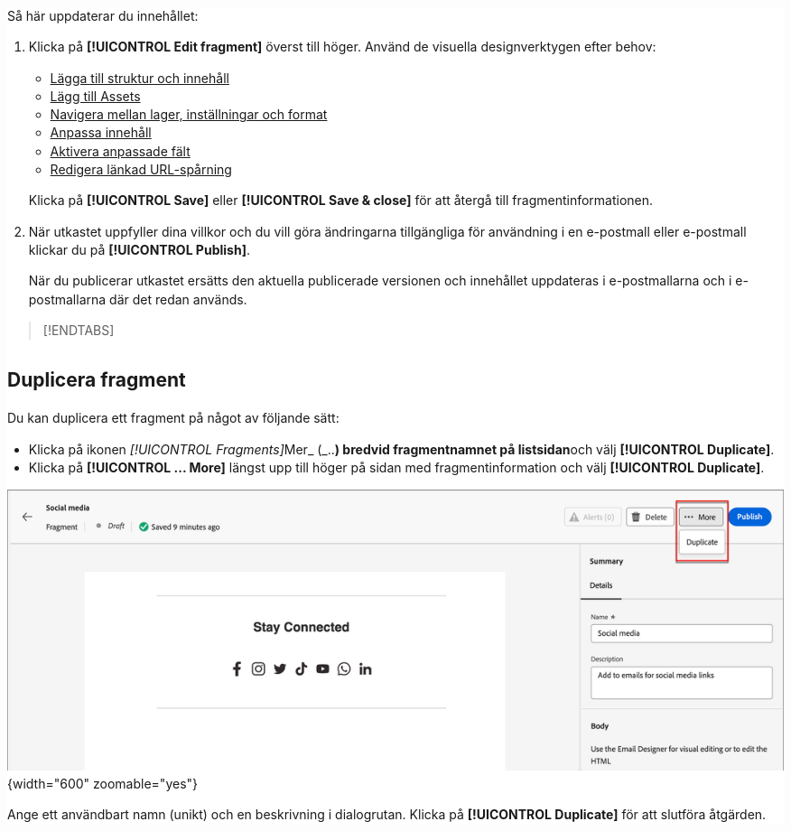 Så här uppdaterar du innehållet:

1. Klicka på **[!UICONTROL Edit fragment]** överst till höger. Använd de visuella designverktygen efter behov:

   * [Lägga till struktur och innehåll](./fragment-authoring.md#add-structure-and-content)
   * [Lägg till Assets](./fragment-authoring.md#add-assets)
   * [Navigera mellan lager, inställningar och format](./fragment-authoring.md#navigate-the-layers-settings-and-styles)
   * [Anpassa innehåll](./fragment-authoring.md#personalize-content)
   * [Aktivera anpassade fält](./fragment-authoring.md#enable-fragment-customization)
   * [Redigera länkad URL-spårning](./fragment-authoring.md#edit-linked-url-tracking)

   Klicka på **[!UICONTROL Save]** eller **[!UICONTROL Save & close]** för att återgå till fragmentinformationen.

1. När utkastet uppfyller dina villkor och du vill göra ändringarna tillgängliga för användning i en e-postmall eller e-postmall klickar du på **[!UICONTROL Publish]**.

   När du publicerar utkastet ersätts den aktuella publicerade versionen och innehållet uppdateras i e-postmallarna och i e-postmallarna där det redan används.

>[!ENDTABS]

## Duplicera fragment

Du kan duplicera ett fragment på något av följande sätt:

* Klicka på ikonen _[!UICONTROL Fragments]_&#x200B;Mer_ (_..**) bredvid fragmentnamnet på listsidan**&#x200B;och välj **[!UICONTROL Duplicate]**.
* Klicka på **[!UICONTROL ... More]** längst upp till höger på sidan med fragmentinformation och välj **[!UICONTROL Duplicate]**.

![Duplicera fragmentet](./assets/fragment-details-duplicate.png){width="600" zoomable="yes"}

Ange ett användbart namn (unikt) och en beskrivning i dialogrutan. Klicka på **[!UICONTROL Duplicate]** för att slutföra åtgärden.
